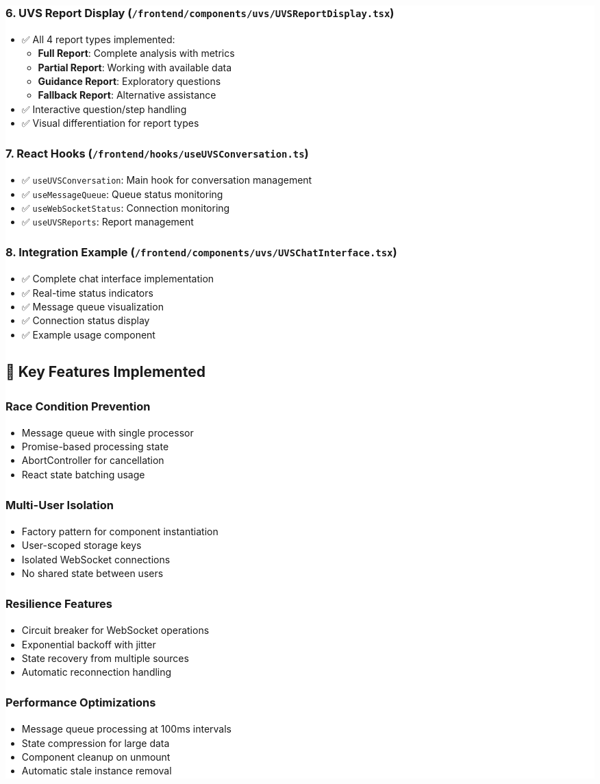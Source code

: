 ### 6. **UVS Report Display** (`/frontend/components/uvs/UVSReportDisplay.tsx`)
- ✅ All 4 report types implemented:
  - **Full Report**: Complete analysis with metrics
  - **Partial Report**: Working with available data
  - **Guidance Report**: Exploratory questions
  - **Fallback Report**: Alternative assistance
- ✅ Interactive question/step handling
- ✅ Visual differentiation for report types

### 7. **React Hooks** (`/frontend/hooks/useUVSConversation.ts`)
- ✅ `useUVSConversation`: Main hook for conversation management
- ✅ `useMessageQueue`: Queue status monitoring
- ✅ `useWebSocketStatus`: Connection monitoring
- ✅ `useUVSReports`: Report management

### 8. **Integration Example** (`/frontend/components/uvs/UVSChatInterface.tsx`)
- ✅ Complete chat interface implementation
- ✅ Real-time status indicators
- ✅ Message queue visualization
- ✅ Connection status display
- ✅ Example usage component

## 🎯 Key Features Implemented

### Race Condition Prevention
- Message queue with single processor
- Promise-based processing state
- AbortController for cancellation
- React state batching usage

### Multi-User Isolation
- Factory pattern for component instantiation
- User-scoped storage keys
- Isolated WebSocket connections
- No shared state between users

### Resilience Features
- Circuit breaker for WebSocket operations
- Exponential backoff with jitter
- State recovery from multiple sources
- Automatic reconnection handling

### Performance Optimizations
- Message queue processing at 100ms intervals
- State compression for large data
- Component cleanup on unmount
- Automatic stale instance removal
